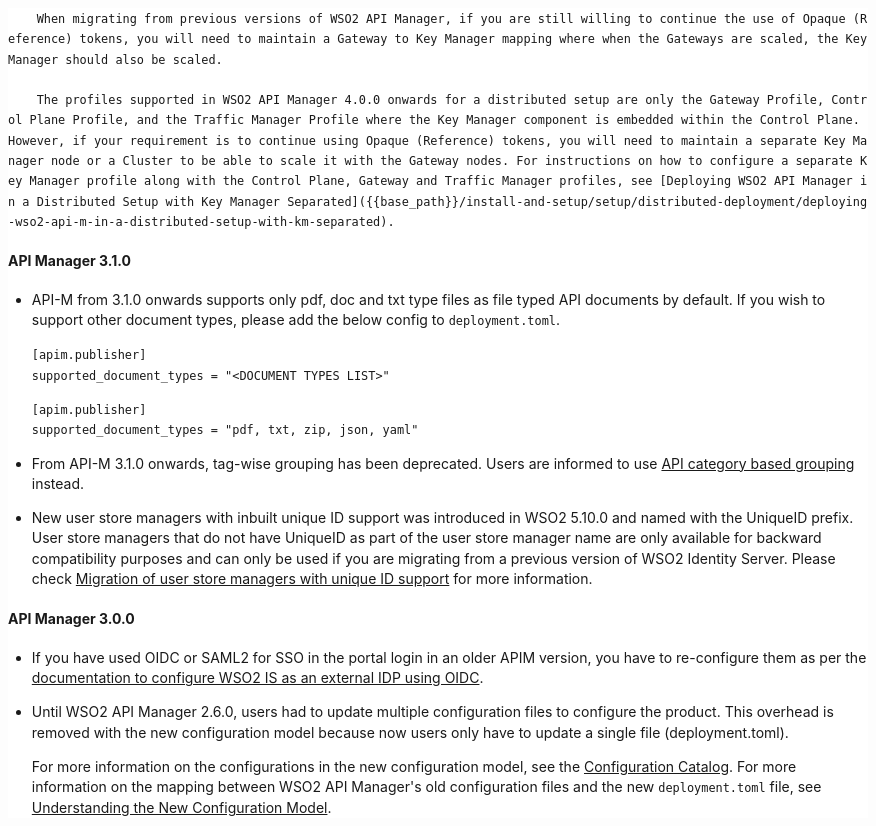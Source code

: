         When migrating from previous versions of WSO2 API Manager, if you are still willing to continue the use of Opaque (Reference) tokens, you will need to maintain a Gateway to Key Manager mapping where when the Gateways are scaled, the Key Manager should also be scaled. 
      
        The profiles supported in WSO2 API Manager 4.0.0 onwards for a distributed setup are only the Gateway Profile, Control Plane Profile, and the Traffic Manager Profile where the Key Manager component is embedded within the Control Plane. However, if your requirement is to continue using Opaque (Reference) tokens, you will need to maintain a separate Key Manager node or a Cluster to be able to scale it with the Gateway nodes. For instructions on how to configure a separate Key Manager profile along with the Control Plane, Gateway and Traffic Manager profiles, see [Deploying WSO2 API Manager in a Distributed Setup with Key Manager Separated]({{base_path}}/install-and-setup/setup/distributed-deployment/deploying-wso2-api-m-in-a-distributed-setup-with-km-separated).


#### API Manager 3.1.0

- API-M from 3.1.0 onwards supports only pdf, doc and txt type files as file typed API documents by default. If you wish to support other document types, please add the below config to `deployment.toml`.

    ```tab="Format"
    [apim.publisher]
    supported_document_types = "<DOCUMENT TYPES LIST>"
    ``` 

    ```tab="Example"
    [apim.publisher]
    supported_document_types = "pdf, txt, zip, json, yaml"
    ``` 

- From API-M 3.1.0 onwards, tag-wise grouping has been deprecated. Users are informed to use [API category based grouping](https://apim.docs.wso2.com/en/latest/reference/customize-product/customizations/customizing-the-developer-portal/customize-api-listing/api-category-based-grouping/) instead.

- New user store managers with inbuilt unique ID support was introduced in WSO2 5.10.0 and named with the UniqueID prefix. User store managers that do not have UniqueID as part of the user store manager name are only available for backward compatibility purposes and can only be used if you are migrating from a previous version of WSO2 Identity Server.
  Please check [Migration of user store managers with unique ID support](https://is.docs.wso2.com/en/5.11.0/setup/migrating-what-has-changed/#migration-of-user-store-managers-with-unique-id-support) for more information.

#### API Manager 3.0.0

- If you have used OIDC or SAML2 for SSO in the portal login in an older APIM version, you have to re-configure them as per the [documentation to configure WSO2 IS as an external IDP using OIDC]({{base_path}}/install-and-setup/setup/sso/configuring-identity-server-as-external-idp-using-oidc/).

- Until WSO2 API Manager 2.6.0, users had to update multiple configuration files to configure the product. This overhead is removed with the new configuration model because now users only have to update a single file (deployment.toml).

  For more information on the configurations in the new configuration model, see the [Configuration Catalog]({{base_path}}/reference/config-catalog).
  For more information on the mapping between WSO2 API Manager's old configuration files and the new `deployment.toml` file, see [Understanding the New Configuration Model]({{base_path}}/reference/understanding-the-new-configuration-model).
